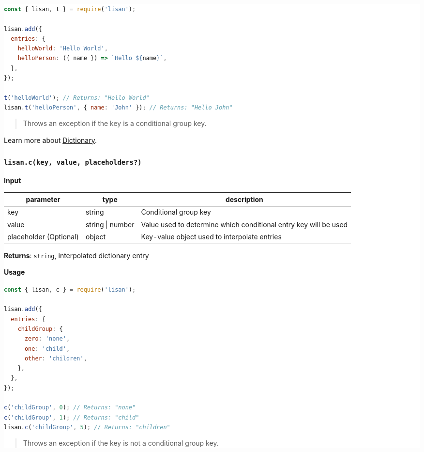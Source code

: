 ```js
const { lisan, t } = require('lisan');

lisan.add({
  entries: {
    helloWorld: 'Hello World',
    helloPerson: ({ name }) => `Hello ${name}`,
  },
});

t('helloWorld'); // Returns: "Hello World"
lisan.t('helloPerson', { name: 'John' }); // Returns: "Hello John"
```

> Throws an exception if the key is a conditional group key.

Learn more about [Dictionary](/docs/dictionary).

### `lisan.c(key, value, placeholders?)`



**Input**

| parameter              | type                 | description                                                      |
| ---------------------- | -------------------- | ---------------------------------------------------------------- |
| key                    | string               | Conditional group key                                            |
| value                  | string &#124; number | Value used to determine which conditional entry key will be used |
| placeholder (Optional) | object               | Key-value object used to interpolate entries                     |

**Returns**: `string`, interpolated dictionary entry



**Usage**

```js
const { lisan, c } = require('lisan');

lisan.add({
  entries: {
    childGroup: {
      zero: 'none',
      one: 'child',
      other: 'children',
    },
  },
});

c('childGroup', 0); // Returns: "none"
c('childGroup', 1); // Returns: "child"
lisan.c('childGroup', 5); // Returns: "children"
```

> Throws an exception if the key is not a conditional group key.
